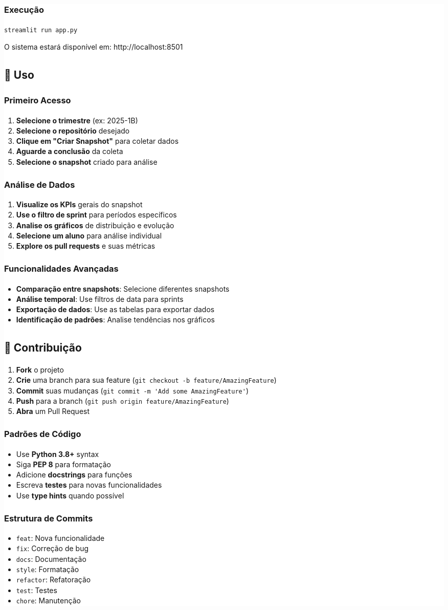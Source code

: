 ### Execução

```bash
streamlit run app.py
```

O sistema estará disponível em: http://localhost:8501

## 📖 Uso

### Primeiro Acesso

1. **Selecione o trimestre** (ex: 2025-1B)
2. **Selecione o repositório** desejado
3. **Clique em "Criar Snapshot"** para coletar dados
4. **Aguarde a conclusão** da coleta
5. **Selecione o snapshot** criado para análise

### Análise de Dados

1. **Visualize os KPIs** gerais do snapshot
2. **Use o filtro de sprint** para períodos específicos
3. **Analise os gráficos** de distribuição e evolução
4. **Selecione um aluno** para análise individual
5. **Explore os pull requests** e suas métricas

### Funcionalidades Avançadas

- **Comparação entre snapshots**: Selecione diferentes snapshots
- **Análise temporal**: Use filtros de data para sprints
- **Exportação de dados**: Use as tabelas para exportar dados
- **Identificação de padrões**: Analise tendências nos gráficos

## 🤝 Contribuição

1. **Fork** o projeto
2. **Crie** uma branch para sua feature (`git checkout -b feature/AmazingFeature`)
3. **Commit** suas mudanças (`git commit -m 'Add some AmazingFeature'`)
4. **Push** para a branch (`git push origin feature/AmazingFeature`)
5. **Abra** um Pull Request

### Padrões de Código

- Use **Python 3.8+** syntax
- Siga **PEP 8** para formatação
- Adicione **docstrings** para funções
- Escreva **testes** para novas funcionalidades
- Use **type hints** quando possível

### Estrutura de Commits

- `feat`: Nova funcionalidade
- `fix`: Correção de bug
- `docs`: Documentação
- `style`: Formatação
- `refactor`: Refatoração
- `test`: Testes
- `chore`: Manutenção
